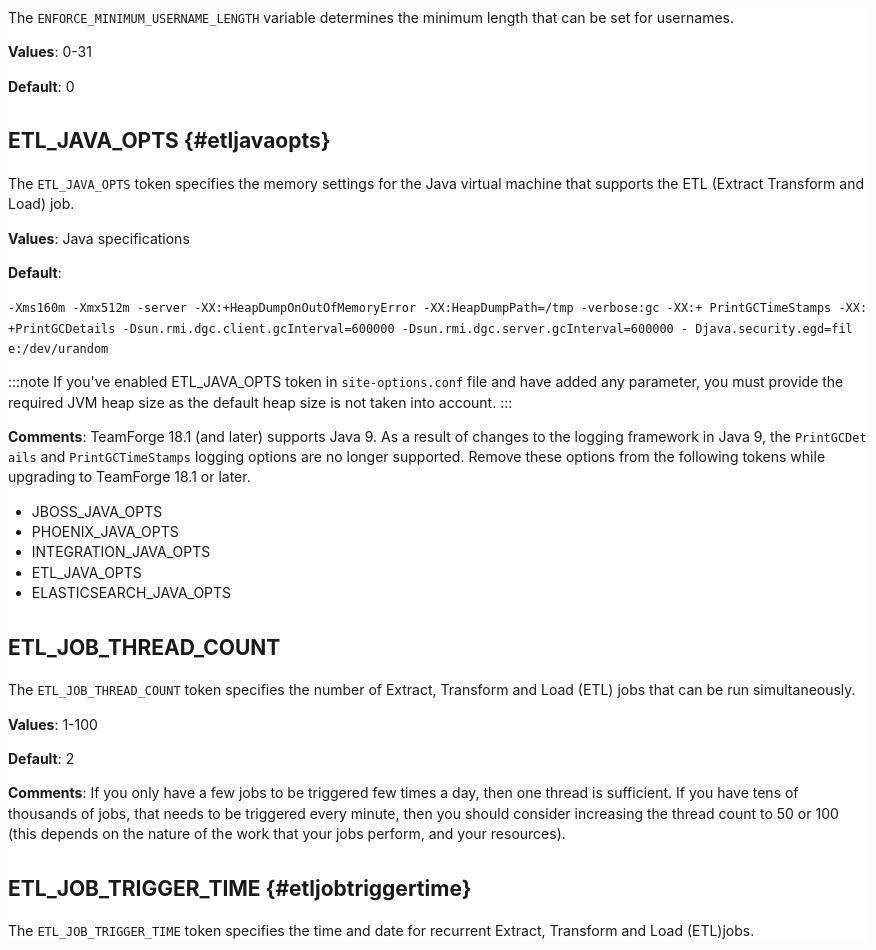 The `ENFORCE_MINIMUM_USERNAME_LENGTH` variable determines the minimum length that can be set for usernames.

**Values**: 0-31

**Default**: 0



## ETL_JAVA_OPTS {#etljavaopts}

The `ETL_JAVA_OPTS` token specifies the memory settings for the Java virtual machine that supports the ETL (Extract Transform and Load) job.

**Values**: Java specifications

**Default**:

```shell
-Xms160m -Xmx512m -server -XX:+HeapDumpOnOutOfMemoryError -XX:HeapDumpPath=/tmp -verbose:gc -XX:+ PrintGCTimeStamps -XX:+PrintGCDetails -Dsun.rmi.dgc.client.gcInterval=600000 -Dsun.rmi.dgc.server.gcInterval=600000 - Djava.security.egd=file:/dev/urandom
````
:::note
If you've enabled ETL_JAVA_OPTS token in `site-options.conf` file and have added any parameter, you must provide the required JVM heap size as the default heap size is not taken into account.
:::

**Comments**:
TeamForge 18.1 (and later) supports Java 9. As a result of changes to the logging framework in Java 9, the `PrintGCDetails` and `PrintGCTimeStamps` logging options are no longer supported. Remove these options from the following tokens while upgrading to TeamForge 18.1 or later.

* JBOSS_JAVA_OPTS
* PHOENIX_JAVA_OPTS
* INTEGRATION_JAVA_OPTS
* ETL_JAVA_OPTS
* ELASTICSEARCH_JAVA_OPTS

<Teamforgereload />


## ETL_JOB_THREAD_COUNT
The `ETL_JOB_THREAD_COUNT` token specifies the number of Extract, Transform and Load (ETL) jobs that can be run simultaneously.

**Values**: 1-100

**Default**: 2

**Comments**:
If you only have a few jobs to be triggered few times a day, then one thread is sufficient. If you have tens of thousands of jobs, that needs to be triggered every minute, then you should consider increasing the thread count to 50 or 100 (this depends on the nature of the work that your jobs perform, and your resources).


## ETL_JOB_TRIGGER_TIME {#etljobtriggertime}
The `ETL_JOB_TRIGGER_TIME` token specifies the time and date for recurrent Extract, Transform and Load (ETL)jobs.
